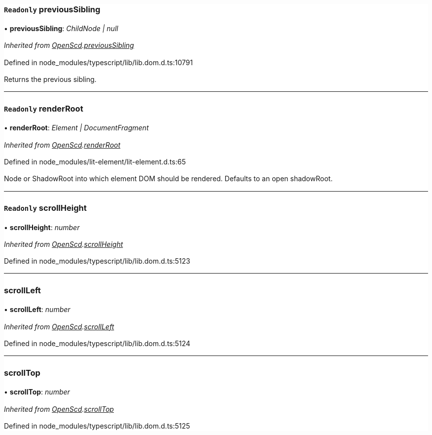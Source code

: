 ### `Readonly` previousSibling

• **previousSibling**: *ChildNode | null*

*Inherited from [OpenScd](_src_open_scd_.openscd.md).[previousSibling](_src_open_scd_.openscd.md#readonly-previoussibling)*

Defined in node_modules/typescript/lib/lib.dom.d.ts:10791

Returns the previous sibling.

___

### `Readonly` renderRoot

• **renderRoot**: *Element | DocumentFragment*

*Inherited from [OpenScd](_src_open_scd_.openscd.md).[renderRoot](_src_open_scd_.openscd.md#readonly-renderroot)*

Defined in node_modules/lit-element/lit-element.d.ts:65

Node or ShadowRoot into which element DOM should be rendered. Defaults
to an open shadowRoot.

___

### `Readonly` scrollHeight

• **scrollHeight**: *number*

*Inherited from [OpenScd](_src_open_scd_.openscd.md).[scrollHeight](_src_open_scd_.openscd.md#readonly-scrollheight)*

Defined in node_modules/typescript/lib/lib.dom.d.ts:5123

___

###  scrollLeft

• **scrollLeft**: *number*

*Inherited from [OpenScd](_src_open_scd_.openscd.md).[scrollLeft](_src_open_scd_.openscd.md#scrollleft)*

Defined in node_modules/typescript/lib/lib.dom.d.ts:5124

___

###  scrollTop

• **scrollTop**: *number*

*Inherited from [OpenScd](_src_open_scd_.openscd.md).[scrollTop](_src_open_scd_.openscd.md#scrolltop)*

Defined in node_modules/typescript/lib/lib.dom.d.ts:5125
